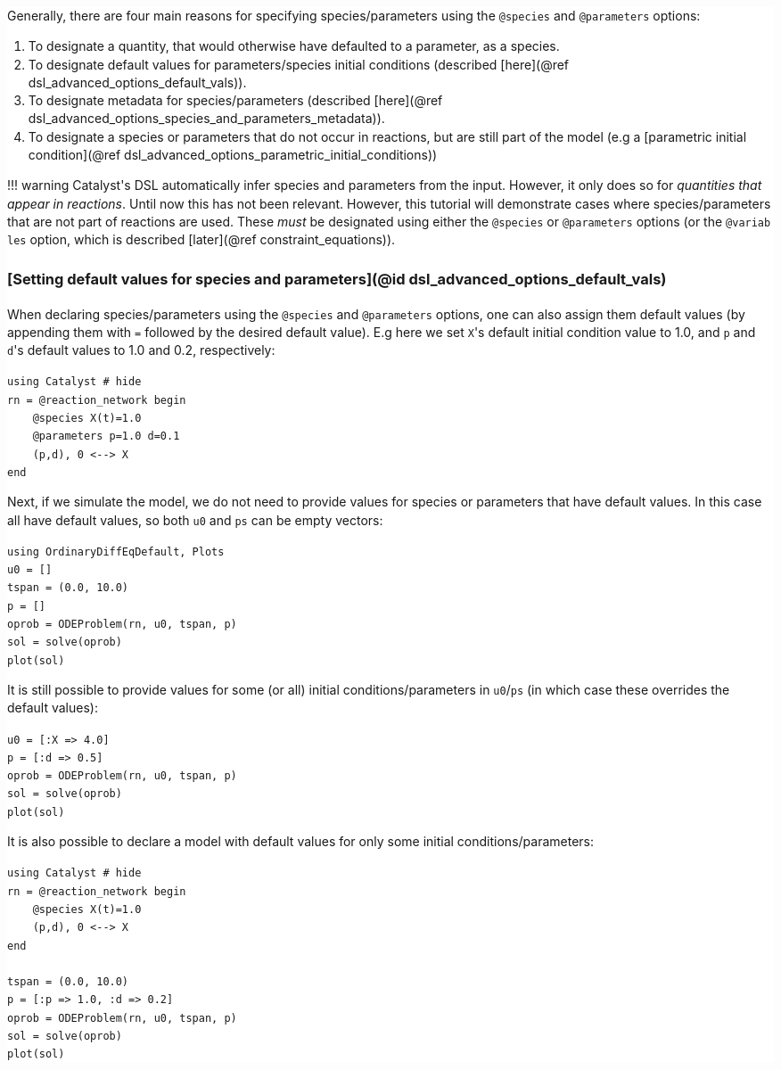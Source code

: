 Generally, there are four main reasons for specifying species/parameters using the `@species` and `@parameters` options:
1. To designate a quantity, that would otherwise have defaulted to a parameter, as a species.
2. To designate default values for parameters/species initial conditions (described [here](@ref dsl_advanced_options_default_vals)).
3. To designate metadata for species/parameters (described [here](@ref dsl_advanced_options_species_and_parameters_metadata)).
4. To designate a species or parameters that do not occur in reactions, but are still part of the model (e.g a [parametric initial condition](@ref dsl_advanced_options_parametric_initial_conditions))

!!! warning
    Catalyst's DSL automatically infer species and parameters from the input. However, it only does so for *quantities that appear in reactions*. Until now this has not been relevant. However, this tutorial will demonstrate cases where species/parameters that are not part of reactions are used. These *must* be designated using either the `@species` or `@parameters` options (or the `@variables` option, which is described [later](@ref constraint_equations)).


### [Setting default values for species and parameters](@id dsl_advanced_options_default_vals)
When declaring species/parameters using the `@species` and `@parameters` options, one can also assign them default values (by appending them with `=` followed by the desired default value). E.g here we set `X`'s default initial condition value to $1.0$, and `p` and `d`'s default values to $1.0$ and $0.2$, respectively:
```@example dsl_advanced_defaults
using Catalyst # hide
rn = @reaction_network begin
    @species X(t)=1.0
    @parameters p=1.0 d=0.1
    (p,d), 0 <--> X
end
```
Next, if we simulate the model, we do not need to provide values for species or parameters that have default values. In this case all have default values, so both `u0` and `ps` can be empty vectors:
```@example dsl_advanced_defaults
using OrdinaryDiffEqDefault, Plots
u0 = []
tspan = (0.0, 10.0)
p = []
oprob = ODEProblem(rn, u0, tspan, p)
sol = solve(oprob)
plot(sol)
```
It is still possible to provide values for some (or all) initial conditions/parameters in `u0`/`ps` (in which case these overrides the default values):
```@example dsl_advanced_defaults
u0 = [:X => 4.0]
p = [:d => 0.5]
oprob = ODEProblem(rn, u0, tspan, p)
sol = solve(oprob)
plot(sol)
```
It is also possible to declare a model with default values for only some initial conditions/parameters:
```@example dsl_advanced_defaults
using Catalyst # hide
rn = @reaction_network begin
    @species X(t)=1.0
    (p,d), 0 <--> X
end

tspan = (0.0, 10.0)
p = [:p => 1.0, :d => 0.2]
oprob = ODEProblem(rn, u0, tspan, p)
sol = solve(oprob)
plot(sol)
```